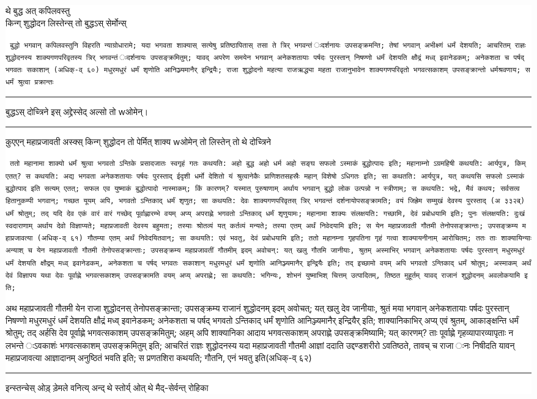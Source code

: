   
थे बुद्ध अत् कपिलवस्तु  
किन्ग् शुद्धोदन लिस्तेन्स् तो बुद्धऽस् सेर्मोन्स्  
  
     बुद्धो भगवान् कपिलवस्तुनि विहरति न्याग्रोधारामे; यदा भगवता शाक्यास् सत्येषु प्रतिष्ठापितास् तसा ते त्रिर् भगवन्तं ःदर्शनायः उपसङ्क्रमन्ति; तेषां भगवान् अभीक्ष्णं धर्मं देशयति; आचरितम् राज्ञः शुद्धोदनस्य शाक्यगणपरिवृतस्य त्रिर् भगवन्तं ःदर्शनायः उपसङ्क्रमितुम्; यावद् अपरेण समयेन भगवान् अनेकशतायाः पर्षदः पुरस्तान् निषण्णो धर्मं देशयति क्षौद्रं मध्व् इवानेडकम्; अनेकशता च पर्षद् भगवतः सकाशान् (अधिक्-व् ६०) मधुरमधुरं धर्मं शृणोति आनिञ्ज्यमानैर् इन्द्रियैः; राजा शुद्धोदनो महत्या राजऋद्ध्या महता राजानुभावेन शाक्यगणपरिवृतो भगवत्सकाशम् उपसङ्क्रान्तो धर्मश्रवणाय; स धर्मं श्रुत्वा प्रक्रान्तः  
  
  
______________________________________________________________  
  
  
बुद्धऽस् दोच्त्रिने इस् अद्द्रेस्सेद् अल्सो तो wओमेन्।  
  
______________________________________________________________  
  
  
क़ुएएन् महाप्रजावती अस्क्स् किन्ग् शुद्धोदन तो पेर्मित् शाक्य wओमेन् तो लिस्तेन् तो थे दोच्त्रिने  
  
     ततो महानामा शाक्यो धर्मं श्रुत्वा भगवतो ऽन्तिके प्रसादजातः स्वगृहं गतः कथयति: अहो बुद्ध अहो धर्म अहो सङ्घ सफलो ऽस्माकं बुद्धोत्पादः इति; महानाम्नो ऽग्रमहिषी कथयति: आर्यपुत्र, किम् एतत्? स कथयति: अद्य भगवता अनेकशतायाः पर्षदः पुरस्ताद् ईदृशी धर्मो देशितो यं श्रुत्वानेकैः प्राणिशतसहस्रैः महान् विशेषो ऽधिगतः इति; सा कथतति: आर्यपुत्र, यत् कथयसि सफलो ऽस्माकं बुद्धोत्पाद इति सत्यम् एतत्; सफल एव युष्माकं बुद्धोत्पादो नास्माकम्; किं कारणम्? यस्मात् पुरुषाणाम् अर्थाय भगवान् बुद्धो लोक उत्पन्नो न स्त्रीणाम्; स कथयति: भद्रे, मैवं कथय; सर्वसत्वहितानुकम्पी भगवान्; गच्छत यूयम् अपि, भगवतो ऽन्तिकाद् धर्मं शृणुत; सा कथयति: देवः शाक्यगणपरिवृतस् त्रिर् भगवन्तं दर्शनायोपसङ्क्रामति; वयं जिह्रेम सम्मुखं देवस्य पुरस्ताद् (अ ३३२ब्) धर्मं श्रोतुम्; तद् यदि देव एकं वारं वारं गच्छेद् पूर्वाह्णारम्भे वयम् अप्य् अपराह्णे भगवतो ऽन्तिकाद् धर्मं शृणुयामः; महानामा शाक्यः संलक्षयति: गच्छामि, देवं प्रबोधयामि इति; पुनः संलक्षयति: दुःखं स्वदाराणाम् अर्थाय देवो विज्ञाप्यते; महाप्रजावती देवस्य बहुमता; तस्याः श्रोतव्यं यत् कर्तव्यं मन्यते; तस्या एतम् अर्थं निवेदयामि इति; स येन महाप्रजावती गौतमी तेनोपसङ्क्रान्तः; उपसङ्क्रम्य महाप्रजावत्या (अधिक्-व् ६१) गौतम्या एतम् अर्थं निवेदयितवान्; सा कथयति: एवं भवतु, देवं प्रबोधयामि इति; ततो महानम्ना गृहपतिना गृहं गत्वा शाक्यायनीनाम् आरोचितम्; ततः ताः शाक्यायिन्याः अन्याश् च येन महाप्रजावती गौतमी तेनोपसङ्क्रान्ताः; उपसङ्क्रम्य महाप्रजावतीं गौतमीम् इदम् अवोचन्: यत् खलु गौतमि जानीयाः, श्रुतम् अस्माभिर् भगवान् अनेकशतायाः पर्षदः पुरस्तान् मधुरमधुरं धर्मं देशयति क्षौद्रम् मध्व् इवानेडकम्, अनेकशता च पर्षद् भगवतः सकाशान् मधुरमधुरं धर्मं शृणोति आनिञ्ज्यमानैर् इन्द्रियैः इति; तद् इच्छामो वयम् अपि भगवतो ऽन्तिकाद् धर्मं श्रोतुम्; अस्माकम् अर्थं देवं विज्ञापय यथा देवः पूर्वाह्णे भगवत्सकाशम् उपसङ्क्रामति वयम् अप्य् अपराह्णे; सा कथयति: भगिन्यः, शोभनं युष्माभिश् चित्तम् उत्पादितम्, तिष्ठत मुहूर्तम् यावद् राजानं शुद्धोदनम् अवलोकयामि इति;  
अथ महाप्रजावती गौतमी येन राजा शुद्धोदनस् तेनोपसङ्क्रान्ता; उपसङ्क्रम्य राजानं शुद्धोदनम् इदम् अवोचत्; यत् खलु देव जानीयाः, श्रुतं मया भगवान् अनेकशतायाः पर्षदः पुरस्तान् निषण्णो मधुरमधुरं धर्मं देशयति क्षौद्रं मध्व् इवानेडकम्; अनेकशता च पर्षद् भगवतो ऽन्तिकाद् धर्मं शृणोति आनिञ्ज्यमानैर् इन्द्रियैर् इति; शाक्यानिकाभिर् अप्य् एवं श्रुतम्, आकाङ्क्षन्ति धर्मं श्रोतुम्; तद् अर्हसि देव पूर्वाह्णे भगवत्सकाशम् उपसङ्क्रमितुम्; अहम् अपि शाक्यानिका आदाय भगवत्सकाशम् अपराह्णे उपसङ्क्रमिष्यामि; यत् कारणम्? ताः पूर्वाह्णे गृहव्यापारव्यापृताः न लभन्ते ःऽवकाशंः भगवत्सकाशम् उपसङ्क्रमितुम् इति; आचरितं राज्ञः शुद्धोदनस्य यदा महाप्रजावती गौतमी आज्ञां ददाति उद्दण्डशरीरो ऽवतिष्ठते, तावच् च राजा ःनः निषीदति यावन् महाप्रजावत्या आज्ञादानम् अनुष्ठितं भवति इति; स प्रणतशिरा कथयति; गौतनि, एनं भवतु इति(अधिक्-व् ६२)  
  
  
______________________________________________________________  
  
  
इन्स्तन्चेस् ओड़् ड़ेमले वनित्य् अन्द् थे स्तोर्य् ओत् थे मैद्-सेर्वन्त् रोहिका  
  